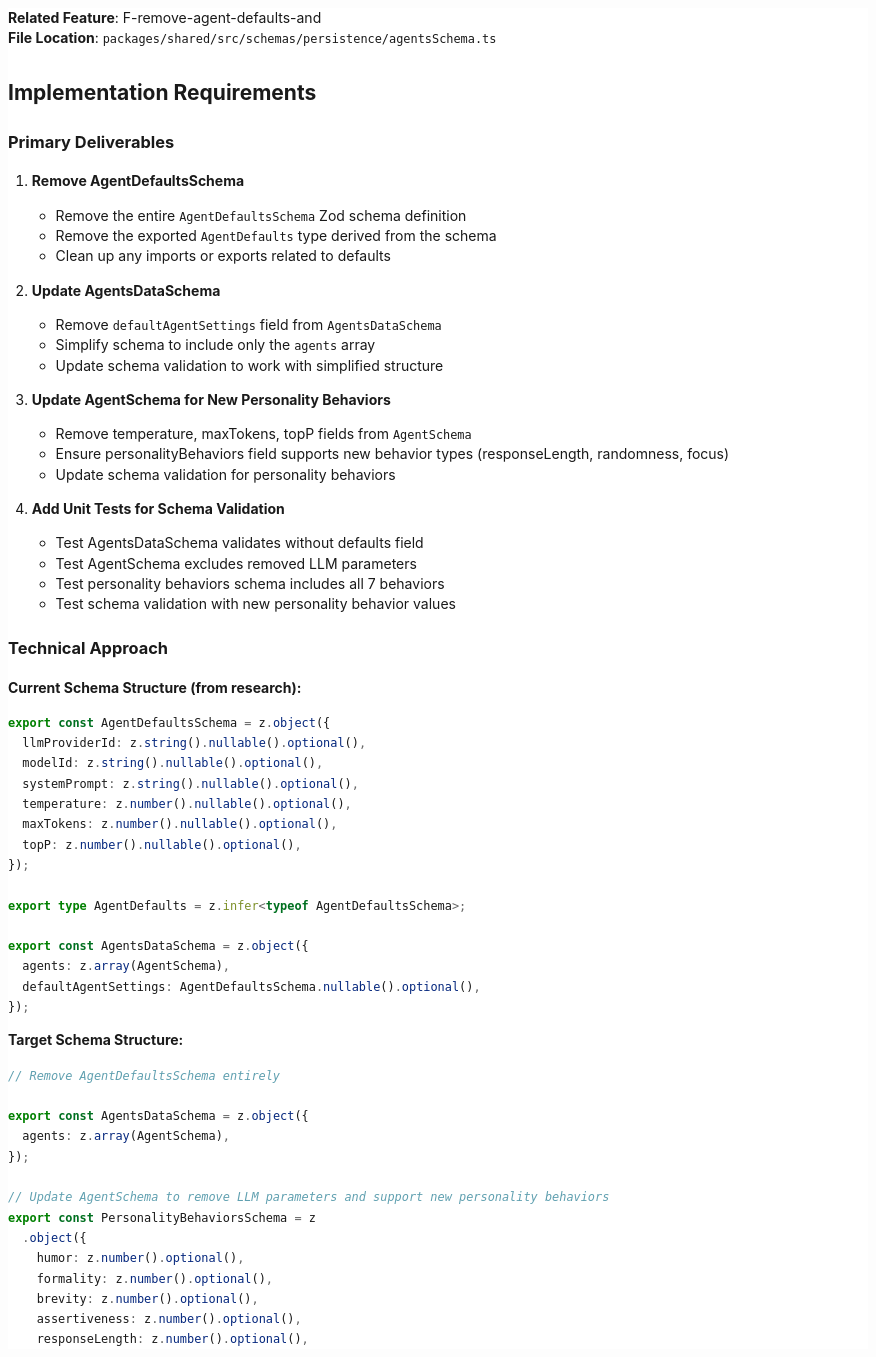 **Related Feature**: F-remove-agent-defaults-and  
**File Location**: `packages/shared/src/schemas/persistence/agentsSchema.ts`

## Implementation Requirements

### Primary Deliverables

1. **Remove AgentDefaultsSchema**
   - Remove the entire `AgentDefaultsSchema` Zod schema definition
   - Remove the exported `AgentDefaults` type derived from the schema
   - Clean up any imports or exports related to defaults

2. **Update AgentsDataSchema**
   - Remove `defaultAgentSettings` field from `AgentsDataSchema`
   - Simplify schema to include only the `agents` array
   - Update schema validation to work with simplified structure

3. **Update AgentSchema for New Personality Behaviors**
   - Remove temperature, maxTokens, topP fields from `AgentSchema`
   - Ensure personalityBehaviors field supports new behavior types (responseLength, randomness, focus)
   - Update schema validation for personality behaviors

4. **Add Unit Tests for Schema Validation**
   - Test AgentsDataSchema validates without defaults field
   - Test AgentSchema excludes removed LLM parameters
   - Test personality behaviors schema includes all 7 behaviors
   - Test schema validation with new personality behavior values

### Technical Approach

**Current Schema Structure (from research):**

```typescript
export const AgentDefaultsSchema = z.object({
  llmProviderId: z.string().nullable().optional(),
  modelId: z.string().nullable().optional(),
  systemPrompt: z.string().nullable().optional(),
  temperature: z.number().nullable().optional(),
  maxTokens: z.number().nullable().optional(),
  topP: z.number().nullable().optional(),
});

export type AgentDefaults = z.infer<typeof AgentDefaultsSchema>;

export const AgentsDataSchema = z.object({
  agents: z.array(AgentSchema),
  defaultAgentSettings: AgentDefaultsSchema.nullable().optional(),
});
```

**Target Schema Structure:**

```typescript
// Remove AgentDefaultsSchema entirely

export const AgentsDataSchema = z.object({
  agents: z.array(AgentSchema),
});

// Update AgentSchema to remove LLM parameters and support new personality behaviors
export const PersonalityBehaviorsSchema = z
  .object({
    humor: z.number().optional(),
    formality: z.number().optional(),
    brevity: z.number().optional(),
    assertiveness: z.number().optional(),
    responseLength: z.number().optional(),
```